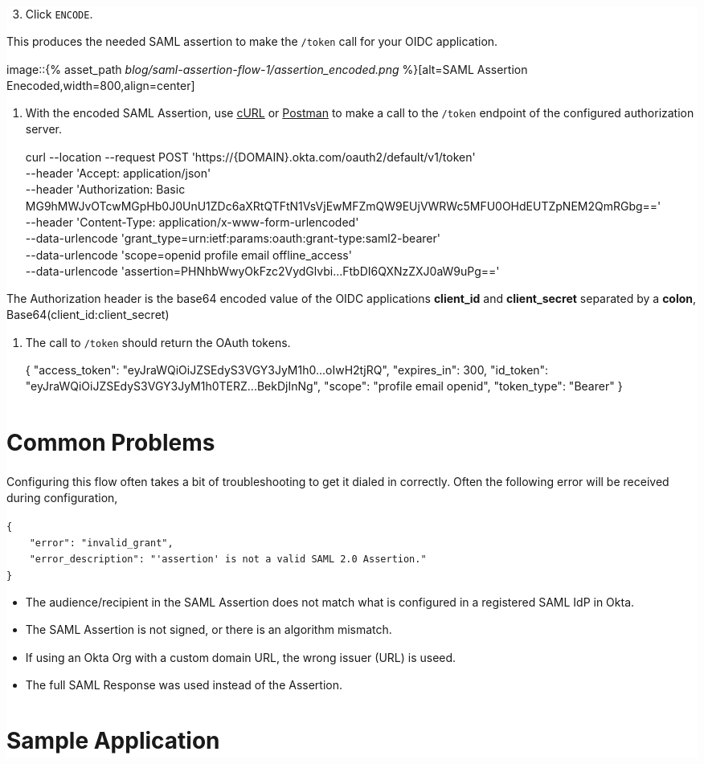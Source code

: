 3.  Click `ENCODE`.

This produces the needed SAML assertion to make the `/token` call for your OIDC application.

image::{% asset\_path *blog/saml-assertion-flow-1/assertion\_encoded.png* %}\[alt=SAML Assertion Enecoded,width=800,align=center\]

1.  With the encoded SAML Assertion, use [cURL](https://curl.se/) or [Postman](https://www.postman.com/) to make a call to the `/token` endpoint of the configured authorization server.



    curl --location --request POST 'https://{DOMAIN}.okta.com/oauth2/default/v1/token' \
    --header 'Accept: application/json' \
    --header 'Authorization: Basic MG9hMWJvOTcwMGpHb0J0UnU1ZDc6aXRtQTFtN1VsVjEwMFZmQW9EUjVWRWc5MFU0OHdEUTZpNEM2QmRGbg==' \
    --header 'Content-Type: application/x-www-form-urlencoded' \
    --data-urlencode 'grant_type=urn:ietf:params:oauth:grant-type:saml2-bearer' \
    --data-urlencode 'scope=openid profile email offline_access' \
    --data-urlencode 'assertion=PHNhbWwyOkFzc2VydGlvbi...FtbDI6QXNzZXJ0aW9uPg=='

The Authorization header is the base64 encoded value of the OIDC applications **client\_id** and **client\_secret** separated by a **colon**, Base64(client\_id:client\_secret)

1.  The call to `/token` should return the OAuth tokens.



    {
        "access_token": "eyJraWQiOiJZSEdyS3VGY3JyM1h0...oIwH2tjRQ",
        "expires_in": 300,
        "id_token": "eyJraWQiOiJZSEdyS3VGY3JyM1h0TERZ...BekDjInNg",
        "scope": "profile email openid",
        "token_type": "Bearer"
    }

# Common Problems

Configuring this flow often takes a bit of troubleshooting to get it dialed in correctly. Often the following error will be received during configuration,

    {
        "error": "invalid_grant",
        "error_description": "'assertion' is not a valid SAML 2.0 Assertion."
    }

-   The audience/recipient in the SAML Assertion does not match what is configured in a registered SAML IdP in Okta.

-   The SAML Assertion is not signed, or there is an algorithm mismatch.

-   If using an Okta Org with a custom domain URL, the wrong issuer (URL) is useed.

-   The full SAML Response was used instead of the Assertion.

# Sample Application
